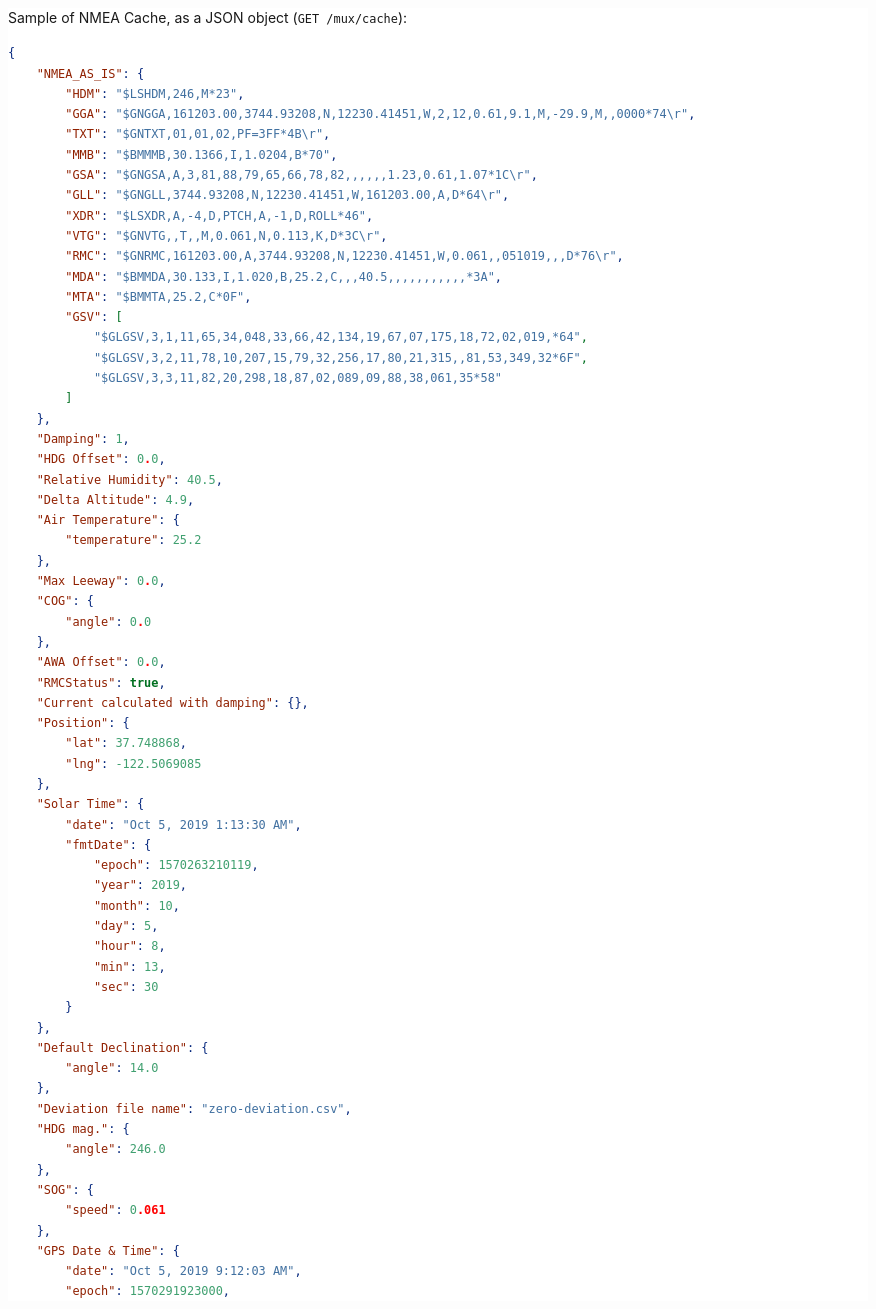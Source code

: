 Sample of NMEA Cache, as a JSON object (`GET /mux/cache`):
```json
{
    "NMEA_AS_IS": {
        "HDM": "$LSHDM,246,M*23",
        "GGA": "$GNGGA,161203.00,3744.93208,N,12230.41451,W,2,12,0.61,9.1,M,-29.9,M,,0000*74\r",
        "TXT": "$GNTXT,01,01,02,PF=3FF*4B\r",
        "MMB": "$BMMMB,30.1366,I,1.0204,B*70",
        "GSA": "$GNGSA,A,3,81,88,79,65,66,78,82,,,,,,1.23,0.61,1.07*1C\r",
        "GLL": "$GNGLL,3744.93208,N,12230.41451,W,161203.00,A,D*64\r",
        "XDR": "$LSXDR,A,-4,D,PTCH,A,-1,D,ROLL*46",
        "VTG": "$GNVTG,,T,,M,0.061,N,0.113,K,D*3C\r",
        "RMC": "$GNRMC,161203.00,A,3744.93208,N,12230.41451,W,0.061,,051019,,,D*76\r",
        "MDA": "$BMMDA,30.133,I,1.020,B,25.2,C,,,40.5,,,,,,,,,,,*3A",
        "MTA": "$BMMTA,25.2,C*0F",
        "GSV": [
            "$GLGSV,3,1,11,65,34,048,33,66,42,134,19,67,07,175,18,72,02,019,*64",
            "$GLGSV,3,2,11,78,10,207,15,79,32,256,17,80,21,315,,81,53,349,32*6F",
            "$GLGSV,3,3,11,82,20,298,18,87,02,089,09,88,38,061,35*58"
        ]
    },
    "Damping": 1,
    "HDG Offset": 0.0,
    "Relative Humidity": 40.5,
    "Delta Altitude": 4.9,
    "Air Temperature": {
        "temperature": 25.2
    },
    "Max Leeway": 0.0,
    "COG": {
        "angle": 0.0
    },
    "AWA Offset": 0.0,
    "RMCStatus": true,
    "Current calculated with damping": {},
    "Position": {
        "lat": 37.748868,
        "lng": -122.5069085
    },
    "Solar Time": {
        "date": "Oct 5, 2019 1:13:30 AM",
        "fmtDate": {
            "epoch": 1570263210119,
            "year": 2019,
            "month": 10,
            "day": 5,
            "hour": 8,
            "min": 13,
            "sec": 30
        }
    },
    "Default Declination": {
        "angle": 14.0
    },
    "Deviation file name": "zero-deviation.csv",
    "HDG mag.": {
        "angle": 246.0
    },
    "SOG": {
        "speed": 0.061
    },
    "GPS Date & Time": {
        "date": "Oct 5, 2019 9:12:03 AM",
        "epoch": 1570291923000,
```